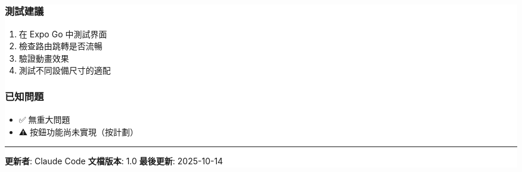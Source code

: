 ### 測試建議
1. 在 Expo Go 中測試界面
2. 檢查路由跳轉是否流暢
3. 驗證動畫效果
4. 測試不同設備尺寸的適配

### 已知問題
- ✅ 無重大問題
- ⚠️ 按鈕功能尚未實現（按計劃）

---

**更新者**: Claude Code
**文檔版本**: 1.0
**最後更新**: 2025-10-14
